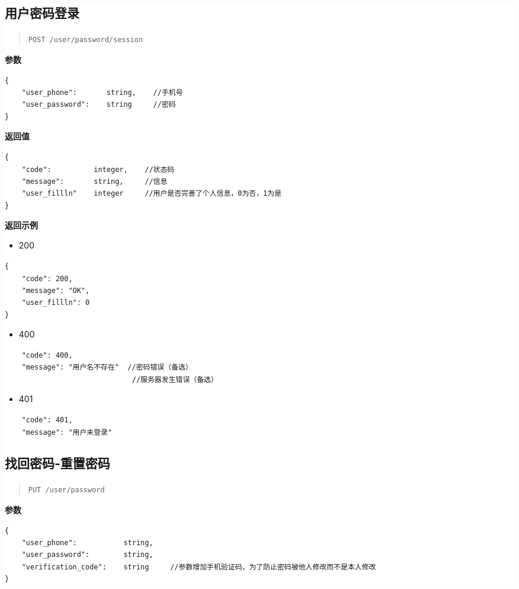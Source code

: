 ## 用户密码登录

> `POST /user/password/session`

**参数**

```
{
    "user_phone":       string,    //手机号
    "user_password":    string     //密码
}
```

**返回值**

```
{
    "code":          integer,    //状态码
    "message":       string,     //信息
    "user_fillln"    integer     //用户是否完善了个人信息，0为否，1为是
}
```

**返回示例**
- 200
```
{
    "code": 200,
    "message": "OK",
    "user_fillln": 0
}
```
- 400
```
    "code": 400,
    "message": "用户名不存在"  //密码错误（备选）
                              //服务器发生错误（备选）
```

- 401

```
    "code": 401,
    "message": "用户未登录"
```


## 找回密码-重置密码

> `PUT /user/password`

**参数**
```
{
    "user_phone":           string,
    "user_password":        string,
    "verification_code":    string     //参数增加手机验证码，为了防止密码被他人修改而不是本人修改
}
```
